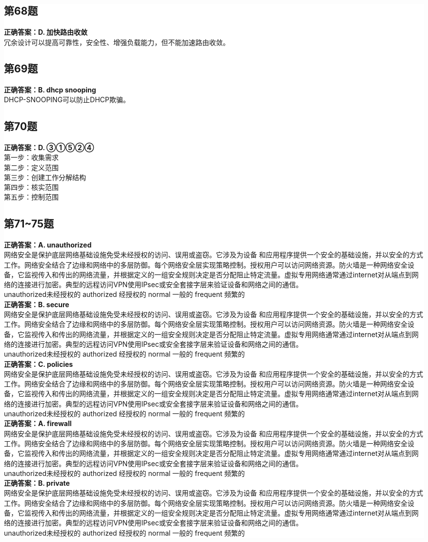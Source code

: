 
## 第68题 ##

**正确答案：D. 加快路由收敛**  
冗余设计可以提高可靠性，安全性、增强负载能力，但不能加速路由收敛。  


## 第69题 ##

**正确答案：B. dhcp snooping**  
DHCP-SNOOPING可以防止DHCP欺骗。  


## 第70题 ##

**正确答案：D. ③①⑤②④**  
第一步：收集需求  
第二步：定义范围  
第三步：创建工作分解结构  
第四步：核实范围  
第五步：控制范围  


## 第71~75题 ##

**正确答案：A. unauthorized**  
网络安全是保护底层网络基础设施免受未经授权的访问、误用或盗窃。它涉及为设备 和应用程序提供一个安全的基础设施，并以安全的方式工作。网络安全结合了边缘和网络中的多层防御。每个网络安全层实现策略控制。授权用户可以访问网络资源。防火墙是一种网络安全设备，它监视传入和传出的网络流量，并根据定义的一组安全规则决定是否分配阻止特定流量。虚拟专用网络通常通过internet对从端点到网络的连接进行加密。典型的远程访问VPN使用IPsec或安全套接字层来验证设备和网络之间的通信。  
unauthorized未经授权的 authorized 经授权的 normal 一般的 frequent 频繁的  
**正确答案：B. secure**  
网络安全是保护底层网络基础设施免受未经授权的访问、误用或盗窃。它涉及为设备 和应用程序提供一个安全的基础设施，并以安全的方式工作。网络安全结合了边缘和网络中的多层防御。每个网络安全层实现策略控制。授权用户可以访问网络资源。防火墙是一种网络安全设备，它监视传入和传出的网络流量，并根据定义的一组安全规则决定是否分配阻止特定流量。虚拟专用网络通常通过internet对从端点到网络的连接进行加密。典型的远程访问VPN使用IPsec或安全套接字层来验证设备和网络之间的通信。  
unauthorized未经授权的 authorized 经授权的 normal 一般的 frequent 频繁的  
**正确答案：C. policies**  
网络安全是保护底层网络基础设施免受未经授权的访问、误用或盗窃。它涉及为设备 和应用程序提供一个安全的基础设施，并以安全的方式工作。网络安全结合了边缘和网络中的多层防御。每个网络安全层实现策略控制。授权用户可以访问网络资源。防火墙是一种网络安全设备，它监视传入和传出的网络流量，并根据定义的一组安全规则决定是否分配阻止特定流量。虚拟专用网络通常通过internet对从端点到网络的连接进行加密。典型的远程访问VPN使用IPsec或安全套接字层来验证设备和网络之间的通信。  
unauthorized未经授权的 authorized 经授权的 normal 一般的 frequent 频繁的  
**正确答案：A. firewall**  
网络安全是保护底层网络基础设施免受未经授权的访问、误用或盗窃。它涉及为设备 和应用程序提供一个安全的基础设施，并以安全的方式工作。网络安全结合了边缘和网络中的多层防御。每个网络安全层实现策略控制。授权用户可以访问网络资源。防火墙是一种网络安全设备，它监视传入和传出的网络流量，并根据定义的一组安全规则决定是否分配阻止特定流量。虚拟专用网络通常通过internet对从端点到网络的连接进行加密。典型的远程访问VPN使用IPsec或安全套接字层来验证设备和网络之间的通信。  
unauthorized未经授权的 authorized 经授权的 normal 一般的 frequent 频繁的  
**正确答案：B. private**  
网络安全是保护底层网络基础设施免受未经授权的访问、误用或盗窃。它涉及为设备 和应用程序提供一个安全的基础设施，并以安全的方式工作。网络安全结合了边缘和网络中的多层防御。每个网络安全层实现策略控制。授权用户可以访问网络资源。防火墙是一种网络安全设备，它监视传入和传出的网络流量，并根据定义的一组安全规则决定是否分配阻止特定流量。虚拟专用网络通常通过internet对从端点到网络的连接进行加密。典型的远程访问VPN使用IPsec或安全套接字层来验证设备和网络之间的通信。  
unauthorized未经授权的 authorized 经授权的 normal 一般的 frequent 频繁的  

